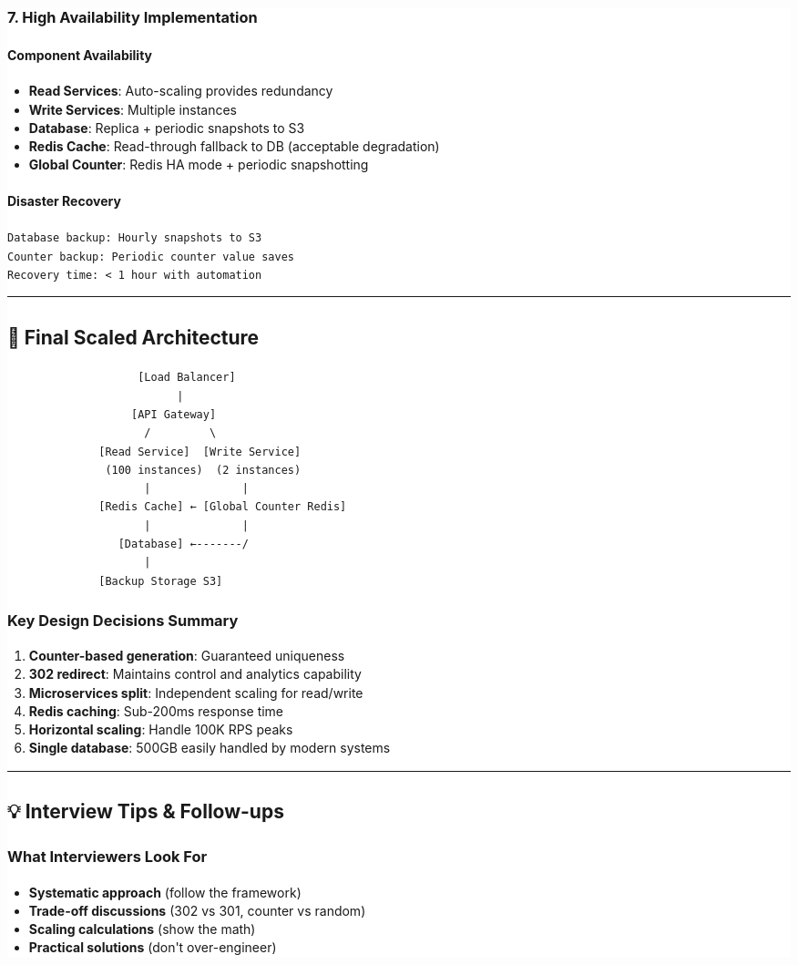 ### 7. High Availability Implementation

#### Component Availability
- **Read Services**: Auto-scaling provides redundancy
- **Write Services**: Multiple instances
- **Database**: Replica + periodic snapshots to S3
- **Redis Cache**: Read-through fallback to DB (acceptable degradation)
- **Global Counter**: Redis HA mode + periodic snapshotting

#### Disaster Recovery
```
Database backup: Hourly snapshots to S3
Counter backup: Periodic counter value saves
Recovery time: < 1 hour with automation
```

---

## 🎨 Final Scaled Architecture

```
                    [Load Balancer]
                          |
                   [API Gateway]
                     /         \
              [Read Service]  [Write Service]
               (100 instances)  (2 instances)
                     |              |
              [Redis Cache] ← [Global Counter Redis]
                     |              |
                 [Database] ←-------/
                     |
              [Backup Storage S3]
```

### Key Design Decisions Summary
1. **Counter-based generation**: Guaranteed uniqueness
2. **302 redirect**: Maintains control and analytics capability  
3. **Microservices split**: Independent scaling for read/write
4. **Redis caching**: Sub-200ms response time
5. **Horizontal scaling**: Handle 100K RPS peaks
6. **Single database**: 500GB easily handled by modern systems

---

## 💡 Interview Tips & Follow-ups

### What Interviewers Look For
- **Systematic approach** (follow the framework)
- **Trade-off discussions** (302 vs 301, counter vs random)
- **Scaling calculations** (show the math)
- **Practical solutions** (don't over-engineer)
